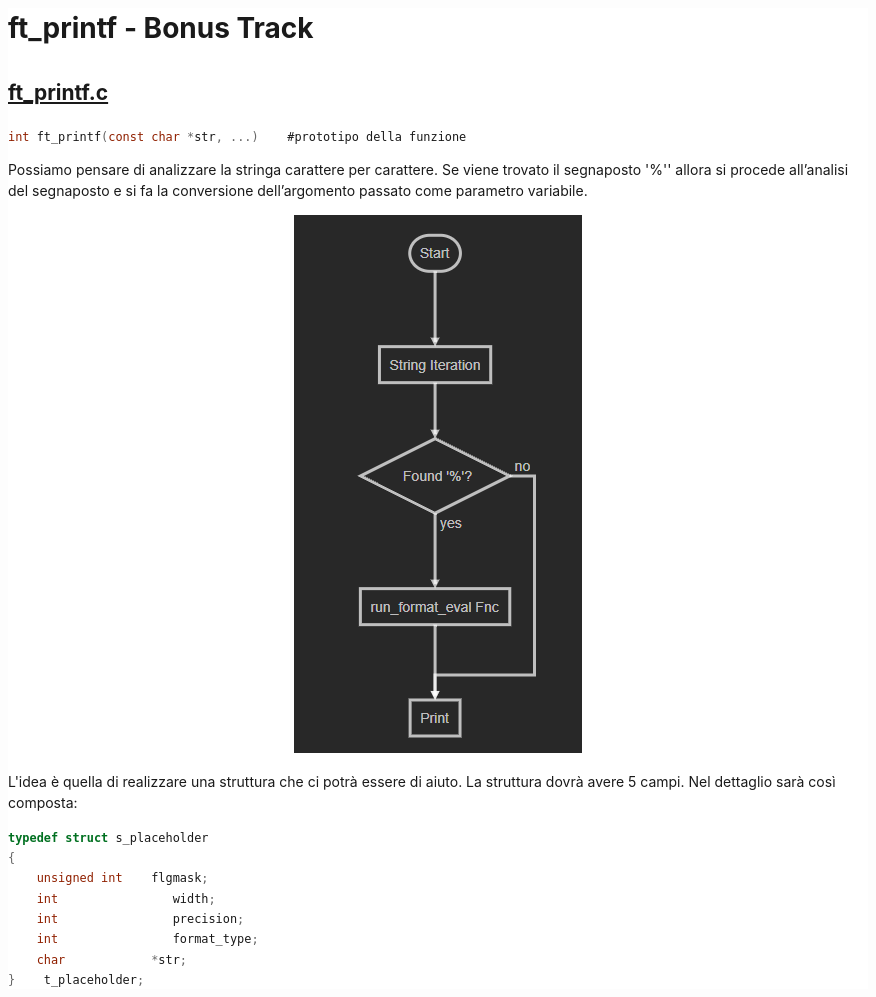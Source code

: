 # ft_printf - Bonus Track

## [ft_printf.c](ft_printf.c)

```c
int ft_printf(const char *str, ...)    #prototipo della funzione
```

Possiamo pensare di analizzare la stringa carattere per carattere. Se viene trovato il segnaposto '%'' allora si procede all’analisi del segnaposto e si fa la conversione dell’argomento passato come parametro variabile.

<p align="center">
  <img src="/asset_ft_printf%20-%20Bonus%20Track/Immagine2025-02-03-164221.png" alt="Schema">
</p>

L'idea è quella di realizzare una struttura che ci potrà essere di aiuto. La struttura dovrà avere 5 campi. Nel dettaglio sarà così composta:

```c
typedef struct s_placeholder
{
    unsigned int    flgmask;
    int                width;
    int                precision;
    int                format_type;
    char            *str;
}    t_placeholder;
```

